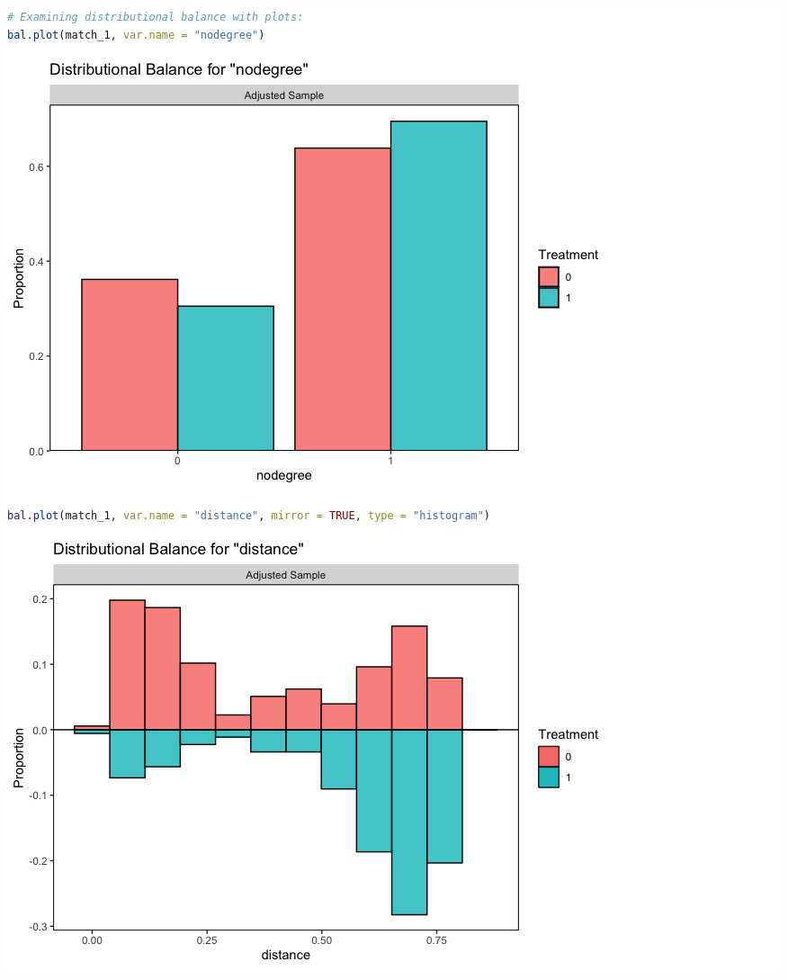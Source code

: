 ``` r
# Examining distributional balance with plots:
bal.plot(match_1, var.name = "nodegree")
```

![](Lalonde_files/figure-gfm/diagnostics-3.png)

``` r
bal.plot(match_1, var.name = "distance", mirror = TRUE, type = "histogram")
```

![](Lalonde_files/figure-gfm/diagnostics-4.png)
